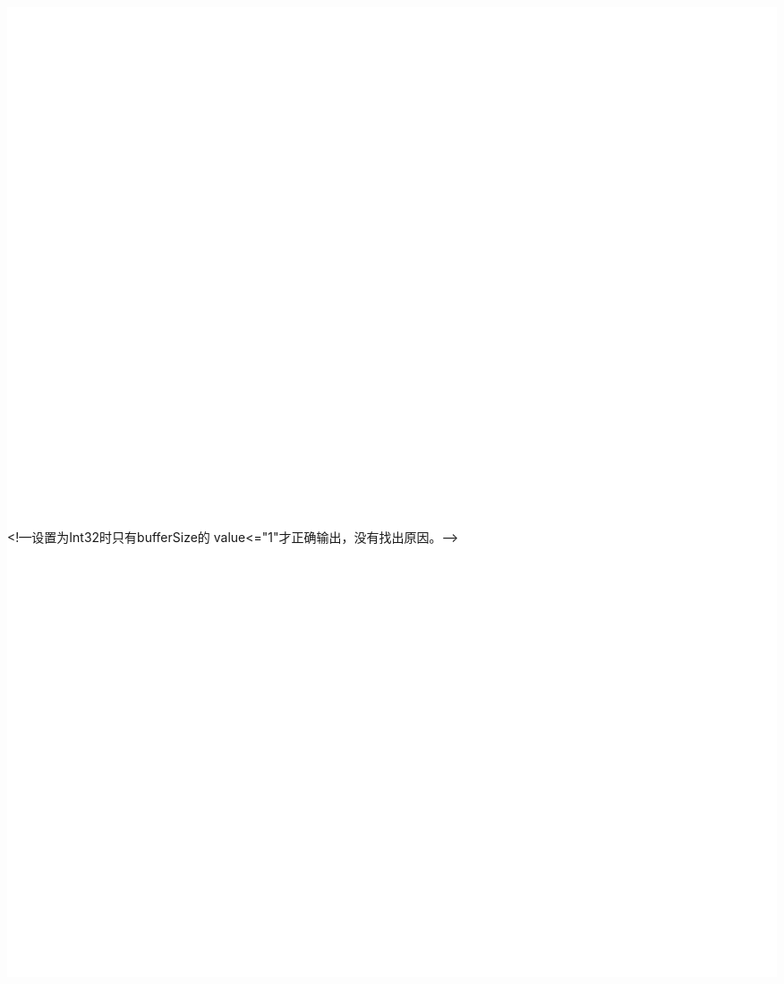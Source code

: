 ​        <layout type="log4net.Layout.PatternLayout">

​          <conversionPattern value="%level" />

​        </layout>

​      </parameter>

 

​      

​      <parameter>

​        <parameterName value="@logger" />

​        <dbType value="String" />

​        <size value="200" />

​        <layout type="log4net.Layout.PatternLayout">

​          <conversionPattern value="%logger" />

​        </layout>

​      </parameter>

​     

​      

​      <parameter>

​        <parameterName value="@operator" />

<!—设置为Int32时只有bufferSize的 value<="1"才正确输出，没有找出原因。-->

​        <dbType value="Int16" />

​        <layout type="TGLog.ExpandLayout2.ReflectionLayout,TGLog">

​          <conversionPattern value="%property{Operator}" />

​        </layout>

​      </parameter>

 

​      

​      <parameter>

​        <parameterName value="@operand" />

​        <dbType value="String" />

​        <size value="300" />

​        <layout type="TGLog.ExpandLayout2.ReflectionLayout,TGLog">

​          <conversionPattern value="%property{Operand}" />

​        </layout>

​      </parameter>
